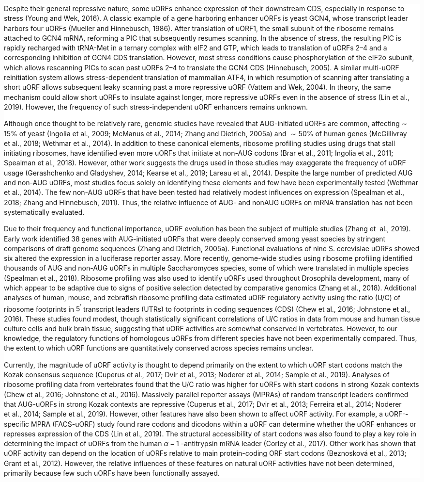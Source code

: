 Despite their general repressive nature, some uORFs enhance expression of their downstream CDS, especially in response to stress (Young and Wek, 2016). A classic example of a gene harboring enhancer uORFs is yeast GCN4, whose transcript leader harbors four uORFs (Mueller and Hinnebusch, 1986). After translation of uORF1, the small subunit of the ribosome remains attached to GCN4 mRNA, reforming a PIC that subsequently resumes scanning. In the absence of stress, the resulting PIC is rapidly recharged with tRNA-­Met in a ternary complex with eIF2 and GTP, which leads to translation of uORFs 2–4 and a corresponding inhibition of GCN4 CDS translation. However, most stress conditions cause phosphorylation of the eIF2α subunit, which allows rescanning PICs to scan past uORFs 2–4 to translate the GCN4 CDS (Hinnebusch, 2005). A similar multi-­uORF reinitiation system allows stress-­dependent translation of mammalian ATF4, in which resumption of scanning after translating a short uORF allows subsequent leaky scanning past a more repressive uORF (Vattem and Wek, 2004). In theory, the same mechanism could allow short uORFs to insulate against longer, more repressive uORFs even in the absence of stress (Lin et al., 2019). However, the frequency of such stress-i­ndependent uORF enhancers remains unknown.  

Although once thought to be relatively rare, genomic studies have revealed that AUG-i­nitiated uORFs are common, affecting $\sim\!15\%$ of yeast (Ingolia et al., 2009; McManus et al., 2014; Zhang and Dietrich, 2005a) and ${\sim}50\%$ of human genes (McGillivray et al., 2018; Wethmar et al., 2014). In addition to these canonical elements, ribosome profiling studies using drugs that stall initiating ribosomes, have identified even more uORFs that initiate at non-­AUG codons (Brar et al., 2011; Ingolia et al., 2011; Spealman et al., 2018). However, other work suggests the drugs used in those studies may exaggerate the frequency of uORF usage (Gerashchenko and Gladyshev, 2014; Kearse et al., 2019; Lareau et al., 2014). Despite the large number of predicted AUG and non-­AUG uORFs, most studies focus solely on identifying these elements and few have been experimentally tested (Wethmar et al., 2014). The few non-­AUG uORFs that have been tested had relatively modest influences on expression (Spealman et al., 2018; Zhang and Hinnebusch, 2011). Thus, the relative influence of AUG- and nonAUG uORFs on mRNA translation has not been systematically evaluated.  

Due to their frequency and functional importance, uORF evolution has been the subject of multiple studies (Zhang et  al., 2019). Early work identified 38 genes with AUG-i­nitiated uORFs that were deeply conserved among yeast species by stringent comparisons of draft genome sequences (Zhang and Dietrich, 2005a). Functional evaluations of nine S. cerevisiae uORFs showed six altered the expression in a luciferase reporter assay. More recently, genome-­wide studies using ribosome profiling identified thousands of AUG and non-­AUG uORFs in multiple Saccharomyces species, some of which were translated in multiple species (Spealman et al., 2018). Ribosome profiling was also used to identify uORFs used throughout Drosophila development, many of which appear to be adaptive due to signs of positive selection detected by comparative genomics (Zhang et al., 2018). Additional analyses of human, mouse, and zebrafish ribosome profiling data estimated uORF regulatory activity using the ratio (U/C) of ribosome footprints in $5^{\prime}$ transcript leaders (UTRs) to footprints in coding sequences (CDS) (Chew et al., 2016; Johnstone et al., 2016). These studies found modest, though statistically significant correlations of U/C ratios in data from mouse and human tissue culture cells and bulk brain tissue, suggesting that uORF activities are somewhat conserved in vertebrates. However, to our knowledge, the regulatory functions of homologous uORFs from different species have not been experimentally compared. Thus, the extent to which uORF functions are quantitatively conserved across species remains unclear.  

Currently, the magnitude of uORF activity is thought to depend primarily on the extent to which uORF start codons match the Kozak consensus sequence (Cuperus et al., 2017; Dvir et al., 2013; Noderer et al., 2014; Sample et al., 2019). Analyses of ribosome profiling data from vertebrates found that the U/C ratio was higher for uORFs with start codons in strong Kozak contexts (Chew et al., 2016; Johnstone et al., 2016). Massively parallel reporter assays (MPRAs) of random transcript leaders confirmed that AUG-­uORFs in strong Kozak contexts are repressive (Cuperus et al., 2017; Dvir et al., 2013; Ferreira et al., 2014; Noderer et al., 2014; Sample et al., 2019). However, other features have also been shown to affect uORF activity. For example, a uORF-­specific MPRA (FACS-­uORF) study found rare codons and dicodons within a uORF can determine whether the uORF enhances or represses expression of the CDS (Lin et al., 2019). The structural accessibility of start codons was also found to play a key role in determining the impact of uORFs from the human $\alpha{-}1$ -antitrypsin mRNA leader (Corley et al., 2017). Other work has shown that uORF activity can depend on the location of uORFs relative to main protein-­coding ORF start codons (Beznosková et al., 2013; Grant et al., 2012). However, the relative influences of these features on natural uORF activities have not been determined, primarily because few such uORFs have been functionally assayed.  
